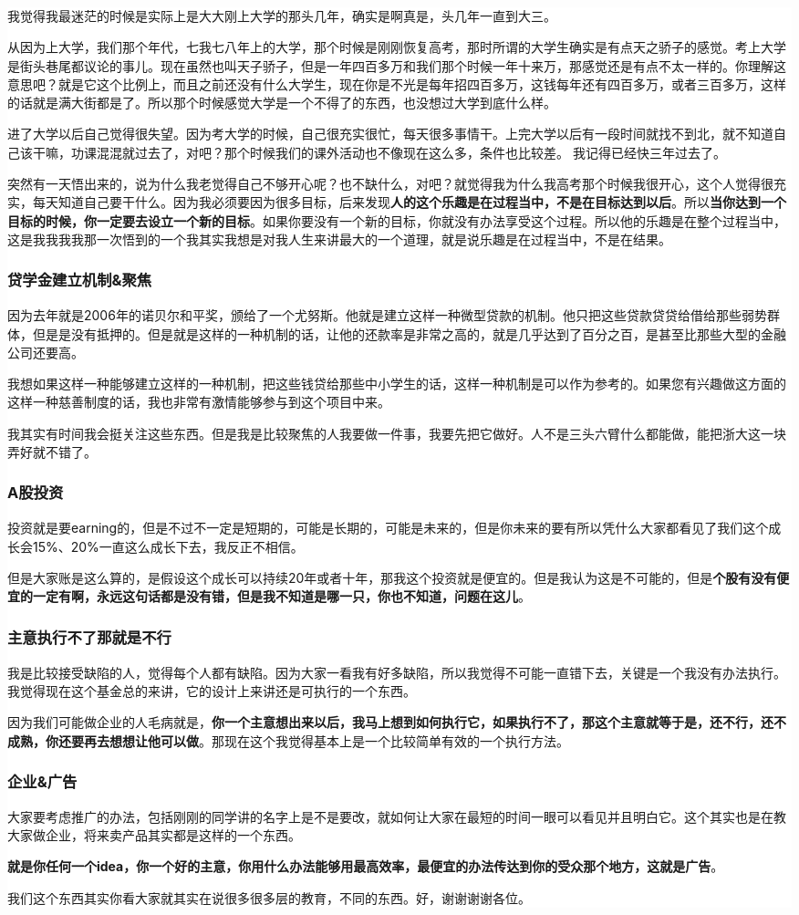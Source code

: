 我觉得我最迷茫的时候是实际上是大大刚上大学的那头几年，确实是啊真是，头几年一直到大三。

从因为上大学，我们那个年代，七我七八年上的大学，那个时候是刚刚恢复高考，那时所谓的大学生确实是有点天之骄子的感觉。考上大学是街头巷尾都议论的事儿。现在虽然也叫天子骄子，但是一年四百多万和我们那个时候一年十来万，那感觉还是有点不太一样的。你理解这意思吧？就是它这个比例上，而且之前还没有什么大学生，现在你是不光是每年招四百多万，这钱每年还有四百多万，或者三百多万，这样的话就是满大街都是了。所以那个时候感觉大学是一个不得了的东西，也没想过大学到底什么样。

进了大学以后自己觉得很失望。因为考大学的时候，自己很充实很忙，每天很多事情干。上完大学以后有一段时间就找不到北，就不知道自己该干嘛，功课混混就过去了，对吧？那个时候我们的课外活动也不像现在这么多，条件也比较差。
我记得已经快三年过去了。

突然有一天悟出来的，说为什么我老觉得自己不够开心呢？也不缺什么，对吧？就觉得我为什么我高考那个时候我很开心，这个人觉得很充实，每天知道自己要干什么。因为我必须要因为很多目标，后来发现**人的这个乐趣是在过程当中，不是在目标达到以后**。所以**当你达到一个目标的时候，你一定要去设立一个新的目标**。如果你要没有一个新的目标，你就没有办法享受这个过程。所以他的乐趣是在整个过程当中，这是我我我我那一次悟到的一个我其实我想是对我人生来讲最大的一个道理，就是说乐趣是在过程当中，不是在结果。

### 贷学金建立机制&聚焦

因为去年就是2006年的诺贝尔和平奖，颁给了一个尤努斯。他就是建立这样一种微型贷款的机制。他只把这些贷款贷贷给借给那些弱势群体，但是是没有抵押的。但是就是这样的一种机制的话，让他的还款率是非常之高的，就是几乎达到了百分之百，是甚至比那些大型的金融公司还要高。

我想如果这样一种能够建立这样的一种机制，把这些钱贷给那些中小学生的话，这样一种机制是可以作为参考的。如果您有兴趣做这方面的这样一种慈善制度的话，我也非常有激情能够参与到这个项目中来。

我其实有时间我会挺关注这些东西。但是我是比较聚焦的人我要做一件事，我要先把它做好。人不是三头六臂什么都能做，能把浙大这一块弄好就不错了。

### A股投资

投资就是要earning的，但是不过不一定是短期的，可能是长期的，可能是未来的，但是你未来的要有所以凭什么大家都看见了我们这个成长会15%、20%一直这么成长下去，我反正不相信。

但是大家账是这么算的，是假设这个成长可以持续20年或者十年，那我这个投资就是便宜的。但是我认为这是不可能的，但是**个股有没有便宜的一定有啊，永远这句话都是没有错，但是我不知道是哪一只，你也不知道，问题在这儿**。

### 主意执行不了那就是不行

我是比较接受缺陷的人，觉得每个人都有缺陷。因为大家一看我有好多缺陷，所以我觉得不可能一直错下去，关键是一个我没有办法执行。我觉得现在这个基金总的来讲，它的设计上来讲还是可执行的一个东西。

因为我们可能做企业的人毛病就是，**你一个主意想出来以后，我马上想到如何执行它，如果执行不了，那这个主意就等于是，还不行，还不成熟，你还要再去想想让他可以做**。那现在这个我觉得基本上是一个比较简单有效的一个执行方法。

### 企业&广告

大家要考虑推广的办法，包括刚刚的同学讲的名字上是不是要改，就如何让大家在最短的时间一眼可以看见并且明白它。这个其实也是在教大家做企业，将来卖产品其实都是这样的一个东西。

**就是你任何一个idea，你一个好的主意，你用什么办法能够用最高效率，最便宜的办法传达到你的受众那个地方，这就是广告**。

我们这个东西其实你看大家就其实在说很多很多层的教育，不同的东西。好，谢谢谢谢各位。